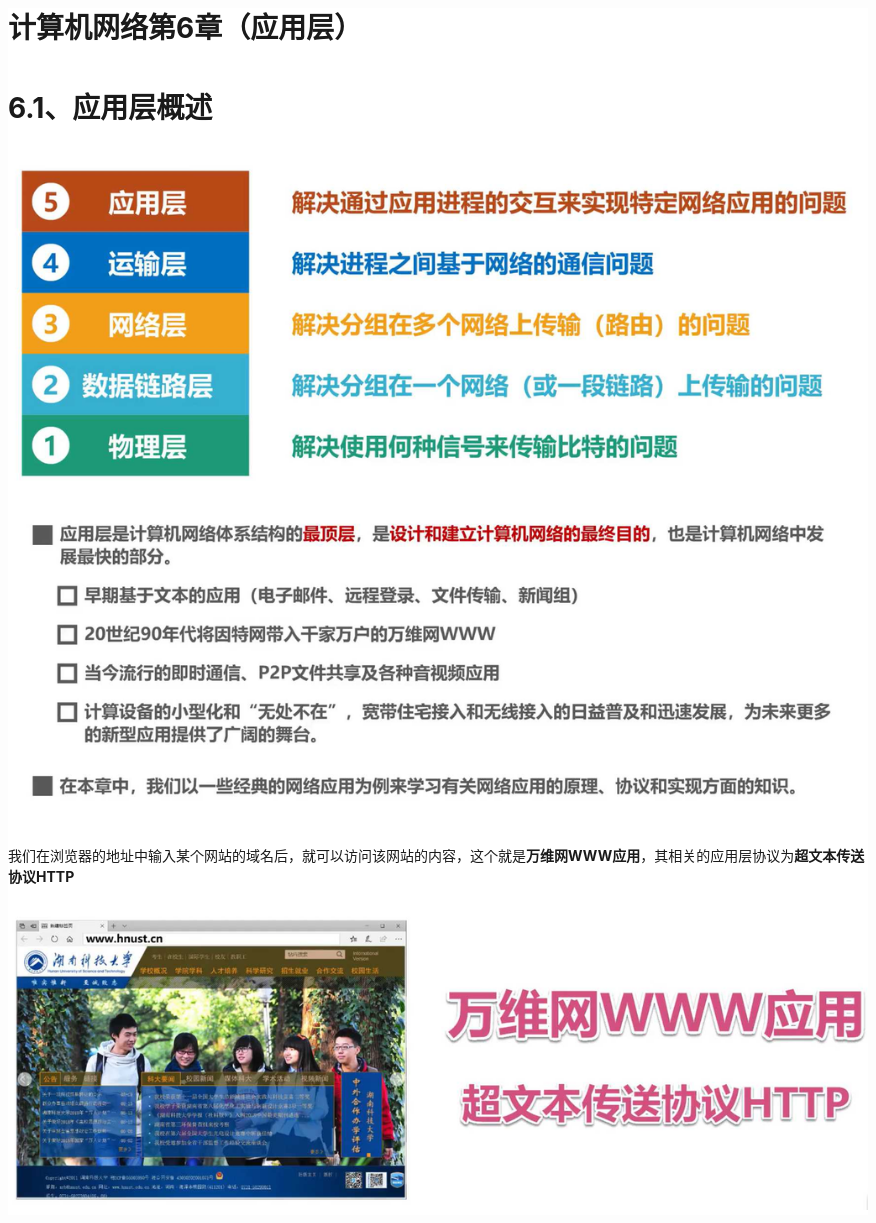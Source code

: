 # 计算机网络第6章（应用层）



# 6.1、应用层概述

![image-20201023195112701](计算机网络第6章应用层.assets/image-20201023195112701.jpg)

![image-20201023200511781](计算机网络第6章应用层.assets/image-20201023200511781.jpg)

我们在浏览器的地址中输入某个网站的域名后，就可以访问该网站的内容，这个就是**万维网WWW应用**，其相关的应用层协议为**超文本传送协议HTTP**

![image-20201023200819770](计算机网络第6章应用层.assets/image-20201023200819770.jpg)
